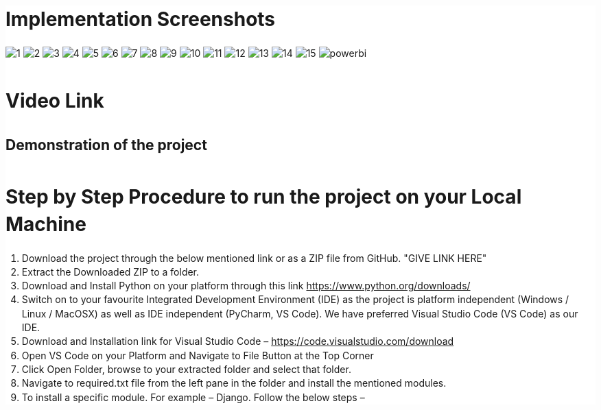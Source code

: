# Implementation Screenshots
![1](https://user-images.githubusercontent.com/59134476/198878287-492a0493-0c8e-4de8-bf58-e3a6ccef4001.png)
![2](https://user-images.githubusercontent.com/59134476/198878332-ea64a3b8-cdc0-4a04-83c6-d02f773aca84.png)
![3](https://user-images.githubusercontent.com/59134476/198878334-24639cf4-b4fa-437b-be3a-5eb89f33c4af.png)
![4](https://user-images.githubusercontent.com/59134476/198878336-8eaaa1a2-f336-4291-aa72-fe8661378944.png)
![5](https://user-images.githubusercontent.com/59134476/198878338-ea84e00b-69d5-4291-aa96-5d8103cc6247.png)
![6](https://user-images.githubusercontent.com/59134476/198878339-d2dc887e-ef5c-4437-ac12-7676510ac87c.png)
![7](https://user-images.githubusercontent.com/59134476/198878320-f803f221-1a00-4b47-8365-a15c8cc12817.png)
![8](https://user-images.githubusercontent.com/59134476/198878321-f77a71f5-a95e-4e99-af1d-979301fbaaf9.png)
![9](https://user-images.githubusercontent.com/59134476/198878323-42ca34ed-0ef7-4f04-9637-6d6975e2bff8.png)
![10](https://user-images.githubusercontent.com/59134476/198878324-100b378d-c1bc-4f79-8b97-bdc6c2038ba5.png)
![11](https://user-images.githubusercontent.com/59134476/198878325-e7619a5f-f24c-456f-a13a-708fa5accf94.png)
![12](https://user-images.githubusercontent.com/59134476/198878326-4f531d86-b85b-46ae-a560-bf7b3535c58c.png)
![13](https://user-images.githubusercontent.com/59134476/198878327-8fd69b12-08af-4d17-bf2f-98e81914c5b0.png)
![14](https://user-images.githubusercontent.com/59134476/198878329-644b3e72-d081-4c4f-94d5-eac032358764.png)
![15](https://user-images.githubusercontent.com/59134476/198878330-4da0041b-34bf-45a2-8cf7-8b3b39d93232.png)
![powerbi](https://user-images.githubusercontent.com/59134476/198878331-cd50d122-6fdd-49d7-a342-fbe93f0420d9.png)



# Video Link 
## Demonstration of the project

# Step by Step Procedure to run the project on your Local Machine

 1. Download the project through the below mentioned link or as a ZIP file from GitHub. "GIVE LINK HERE"
 2.	Extract the Downloaded ZIP to a folder.
 3.	Download and Install Python on your platform through this link https://www.python.org/downloads/
 4.	Switch on to your favourite Integrated Development Environment (IDE) as the project is platform independent (Windows / Linux / MacOSX) as well as IDE independent (PyCharm, VS Code). We have preferred Visual Studio Code (VS Code) as our IDE.
 5.	Download and Installation link for Visual Studio Code – https://code.visualstudio.com/download
 6.	Open VS Code on your Platform and Navigate to File Button at the Top Corner
 7.	Click Open Folder, browse to your extracted folder and select that folder.
 8.	Navigate to required.txt file from the left pane in the folder and install the mentioned modules.
 9.	To install a specific module. For example – Django. Follow the below steps –
